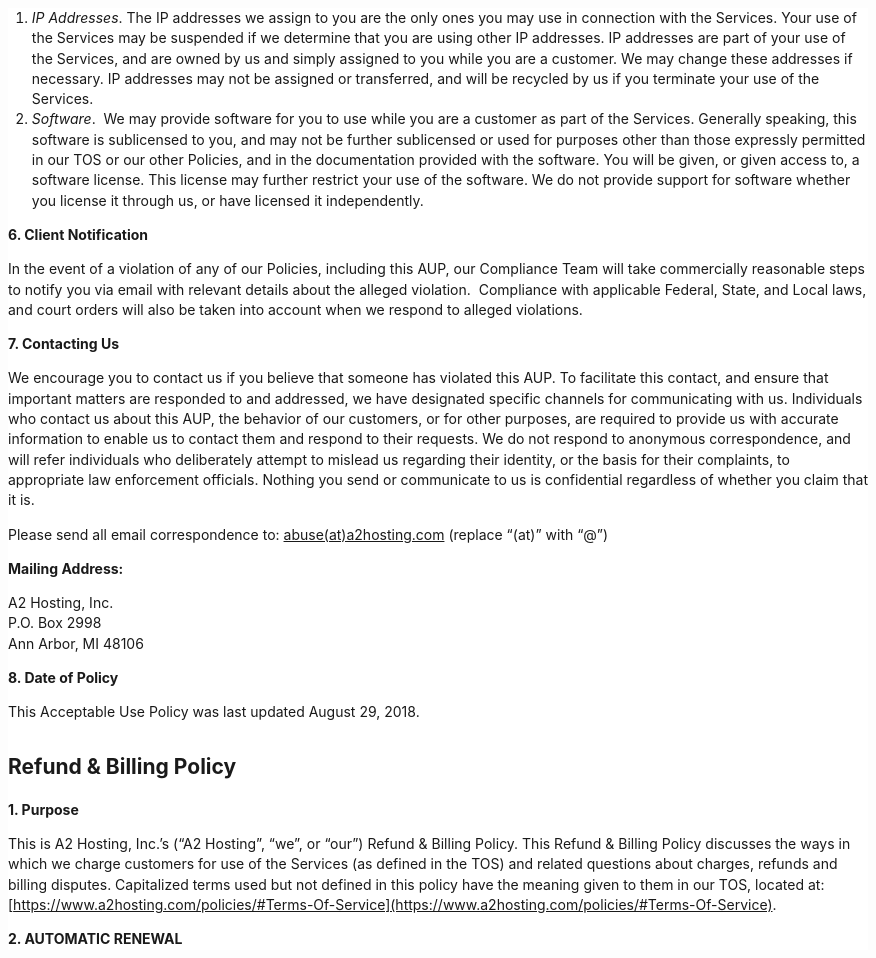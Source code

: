1.  _IP Addresses_. The IP addresses we assign to you are the only ones you may use in connection with the Services. Your use of the Services may be suspended if we determine that you are using other IP addresses. IP addresses are part of your use of the Services, and are owned by us and simply assigned to you while you are a customer. We may change these addresses if necessary. IP addresses may not be assigned or transferred, and will be recycled by us if you terminate your use of the Services.
2.  _Software_.  We may provide software for you to use while you are a customer as part of the Services. Generally speaking, this software is sublicensed to you, and may not be further sublicensed or used for purposes other than those expressly permitted in our TOS or our other Policies, and in the documentation provided with the software. You will be given, or given access to, a software license. This license may further restrict your use of the software. We do not provide support for software whether you license it through us, or have licensed it independently.

**6\. Client Notification**

In the event of a violation of any of our Policies, including this AUP, our Compliance Team will take commercially reasonable steps to notify you via email with relevant details about the alleged violation.  Compliance with applicable Federal, State, and Local laws, and court orders will also be taken into account when we respond to alleged violations.

**7\. Contacting Us**

We encourage you to contact us if you believe that someone has violated this AUP. To facilitate this contact, and ensure that important matters are responded to and addressed, we have designated specific channels for communicating with us. Individuals who contact us about this AUP, the behavior of our customers, or for other purposes, are required to provide us with accurate information to enable us to contact them and respond to their requests. We do not respond to anonymous correspondence, and will refer individuals who deliberately attempt to mislead us regarding their identity, or the basis for their complaints, to appropriate law enforcement officials. Nothing you send or communicate to us is confidential regardless of whether you claim that it is.

Please send all email correspondence to: [abuse(at)a2hosting.com](<mailto:abuse(at)a2hosting.com>) (replace “(at)” with “@”)

**Mailing Address:**

A2 Hosting, Inc.  
P.O. Box 2998  
Ann Arbor, MI 48106

**8\. Date of Policy**

This Acceptable Use Policy was last updated August 29, 2018.

## Refund & Billing Policy

**1\. Purpose**

This is A2 Hosting, Inc.’s (“A2 Hosting”, “we”, or “our”) Refund & Billing Policy. This Refund & Billing Policy discusses the ways in which we charge customers for use of the Services (as defined in the TOS) and related questions about charges, refunds and billing disputes. Capitalized terms used but not defined in this policy have the meaning given to them in our TOS, located at: [https://www.a2hosting.com/policies/#Terms-Of-Service](https://www.a2hosting.com/policies/#Terms-Of-Service).

**2\. AUTOMATIC RENEWAL**
